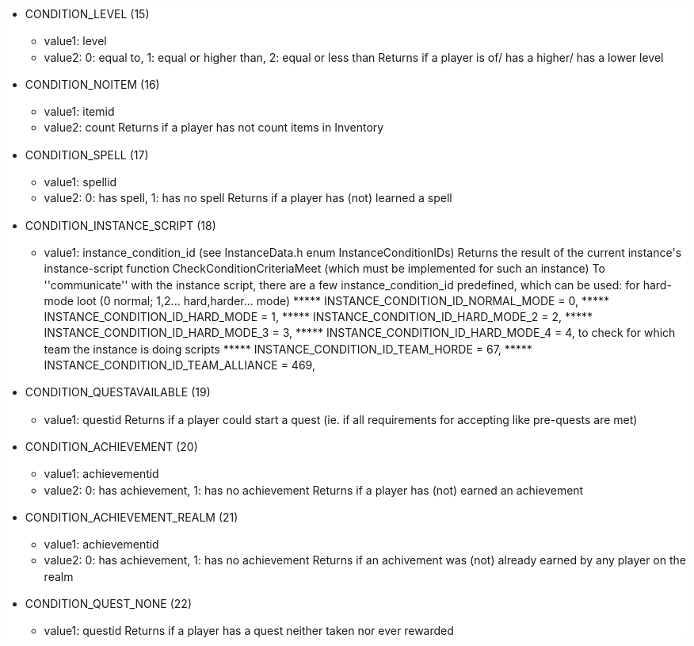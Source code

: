 -   CONDITION\_LEVEL (15)
    -   value1: level
    -   value2: 0: equal to, 1: equal or higher than, 2: equal or less than
        Returns if a player is of/ has a higher/ has a lower level


-   CONDITION\_NOITEM (16)
    -   value1: itemid
    -   value2: count
        Returns if a player has not count items in Inventory


-   CONDITION\_SPELL (17)
    -   value1: spellid
    -   value2: 0: has spell, 1: has no spell
        Returns if a player has (not) learned a spell


-   CONDITION\_INSTANCE\_SCRIPT (18)
    -   value1: instance\_condition\_id (see InstanceData.h enum InstanceConditionIDs)
        Returns the result of the current instance's instance-script function CheckConditionCriteriaMeet (which must be implemented for such an instance)
        To ''communicate'' with the instance script, there are a few instance\_condition\_id predefined, which can be used:
        for hard-mode loot (0 normal; 1,2... hard,harder... mode)
        \*\*\*\*\* INSTANCE\_CONDITION\_ID\_NORMAL\_MODE = 0,
        \*\*\*\*\* INSTANCE\_CONDITION\_ID\_HARD\_MODE = 1,
        \*\*\*\*\* INSTANCE\_CONDITION\_ID\_HARD\_MODE\_2 = 2,
        \*\*\*\*\* INSTANCE\_CONDITION\_ID\_HARD\_MODE\_3 = 3,
        \*\*\*\*\* INSTANCE\_CONDITION\_ID\_HARD\_MODE\_4 = 4,
        to check for which team the instance is doing scripts
        \*\*\*\*\* INSTANCE\_CONDITION\_ID\_TEAM\_HORDE = 67,
        \*\*\*\*\* INSTANCE\_CONDITION\_ID\_TEAM\_ALLIANCE = 469,


-   CONDITION\_QUESTAVAILABLE (19)
    -   value1: questid
        Returns if a player could start a quest (ie. if all requirements for accepting like pre-quests are met)


-   CONDITION\_ACHIEVEMENT (20)
    -   value1: achievementid
    -   value2: 0: has achievement, 1: has no achievement
        Returns if a player has (not) earned an achievement


-   CONDITION\_ACHIEVEMENT\_REALM (21)
    -   value1: achievementid
    -   value2: 0: has achievement, 1: has no achievement
        Returns if an achivement was (not) already earned by any player on the realm


-   CONDITION\_QUEST\_NONE (22)
    -   value1: questid
        Returns if a player has a quest neither taken nor ever rewarded

